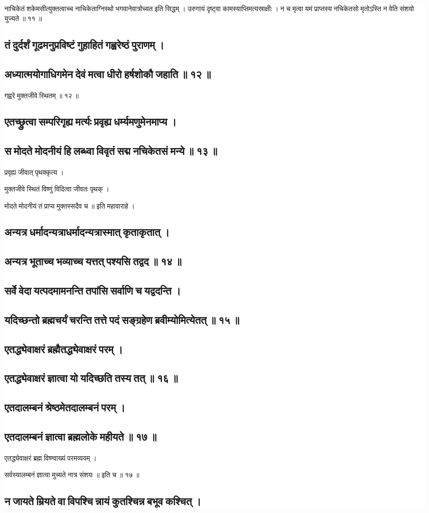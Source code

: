 नाचिकेतं शकेमसीत्युक्तत्वाच्च नाचिकेताग्निस्थो भगवानेवात्रोच्यत इति सिद्धम् । उरुगायं दृष्ट्वा कामस्याप्तिमत्यस्राक्षीः । न च मृत्वा यमं प्राप्तस्य नचिकेतसो मृतोऽस्ति न वेति संशयो युज्यते ॥ ११ ॥

## तं दुर्दर्शं गूढमनुप्रविष्टं गुहाहितं गह्वरेष्ठं पुराणम् ।

## अध्यात्मयोगाधिगमेन देवं मत्वा धीरो हर्षशोकौ जहाति ॥ १२ ॥

गह्वरे मुक्तजीवे स्थितम् ॥ १२ ॥

## एतच्छ्रुत्वा सम्परिगृह्य मर्त्यः प्रवृह्य धर्म्यमणुमेनमाप्य ।

## स मोदते मोदनीयं हि लब्ध्वा विवृतं सद्म नचिकेतसं मन्ये ॥ १३ ॥

प्रवृह्य जीवात् पृथक्कृत्य ।

मुक्तजीवे स्थितं विष्णुं विदित्वा जीवतः पृथक् ।

मोदते मोदनीयं तं प्राप्य मुक्तस्सदैव च ॥ इति महावाराहे ।

## अन्यत्र धर्मादन्यत्राधर्मादन्यत्रास्मात् कृताकृतात् ।

## अन्यत्र भूताच्च भव्याच्च यत्तत् पश्यसि तद्वद ॥ १४ ॥

## सर्वे वेदा यत्पदमामनन्ति तपांसि सर्वाणि च यद्वदन्ति ।

## यदिच्छन्तो ब्रह्मचर्यं चरन्ति तत्ते पदं सङ्ग्रहेण ब्रवीम्योमित्येतत् ॥ १५ ॥

## एतद्ध्येवाक्षरं ब्रह्मैतद्ध्येवाक्षरं परम् ।

## एतद्ध्येवाक्षरं ज्ञात्वा यो यदिच्छति तस्य तत् ॥ १६ ॥

## एतदालम्बनं श्रेष्ठमेतदालम्बनं परम् ।

## एतदालम्बनं ज्ञात्वा ब्रह्मलोके महीयते ॥ १७ ॥

एतद्ध्येवाक्षरं ब्रह्म विष्ण्वाख्यं परमव्ययम् ।

सर्वस्यालम्बनं ज्ञात्वा मुच्यते नात्र संशयः ॥ इति च ॥ १७ ॥

## न जायते म्रियते वा विपश्चि न्नायं कुतश्चिन्न बभूव कश्चित् ।
